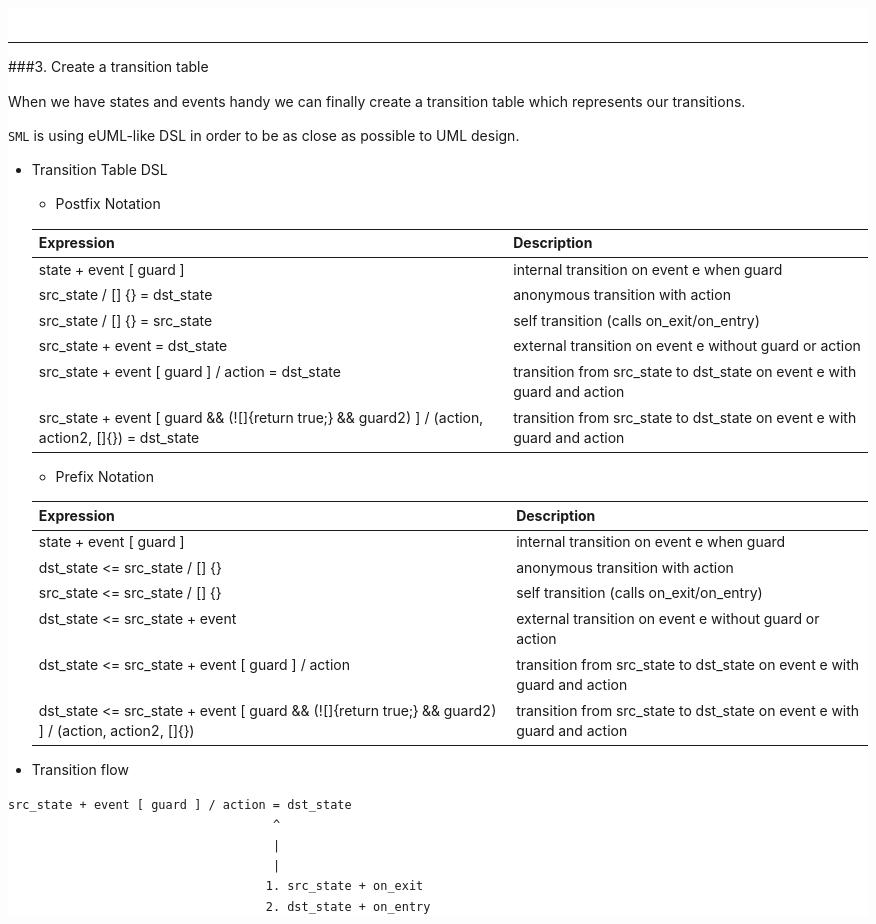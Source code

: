 ![CPP(BTN)](Run_Actions_Guards_Example|https://raw.githubusercontent.com/boost-experimental/sml/master/example/actions_guards.cpp)

&nbsp;

---

###3. Create a transition table

When we have states and events handy we can finally create a transition table which represents
our transitions.

`SML` is using eUML-like DSL in order to be as close as possible to UML design.

* Transition Table DSL

    * Postfix Notation

    | Expression | Description |
    |------------|-------------|
    | state + event<e> [ guard ] | internal transition on event e when guard |
    | src\_state / [] {} = dst\_state | anonymous transition with action |
    | src\_state / [] {} = src\_state | self transition (calls on_exit/on_entry) |
    | src\_state + event<e> = dst\_state | external transition on event e without guard or action |
    | src\_state + event<e> [ guard ] / action = dst\_state | transition from src\_state to dst\_state on event e with guard and action |
    | src\_state + event<e> [ guard && (![]{return true;} && guard2) ] / (action, action2, []{}) = dst\_state | transition from src\_state to dst\_state on event e with guard and action |

    * Prefix Notation

    | Expression | Description |
    |------------|-------------|
    | state + event<e> [ guard ] | internal transition on event e when guard |
    | dst\_state <= src\_state / [] {} | anonymous transition with action |
    | src\_state <= src\_state / [] {} | self transition (calls on_exit/on_entry) |
    | dst\_state <= src\_state + event<e> | external transition on event e without guard or action |
    | dst\_state <= src\_state + event<e> [ guard ] / action | transition from src\_state to dst\_state on event e with guard and action |
    | dst\_state <= src\_state + event<e> [ guard && (![]{return true;} && guard2) ] / (action, action2, []{}) | transition from src\_state to dst\_state on event e with guard and action |

* Transition flow

```
src_state + event [ guard ] / action = dst_state
                                     ^
                                     |
                                     |
                                    1. src_state + on_exit
                                    2. dst_state + on_entry
```
